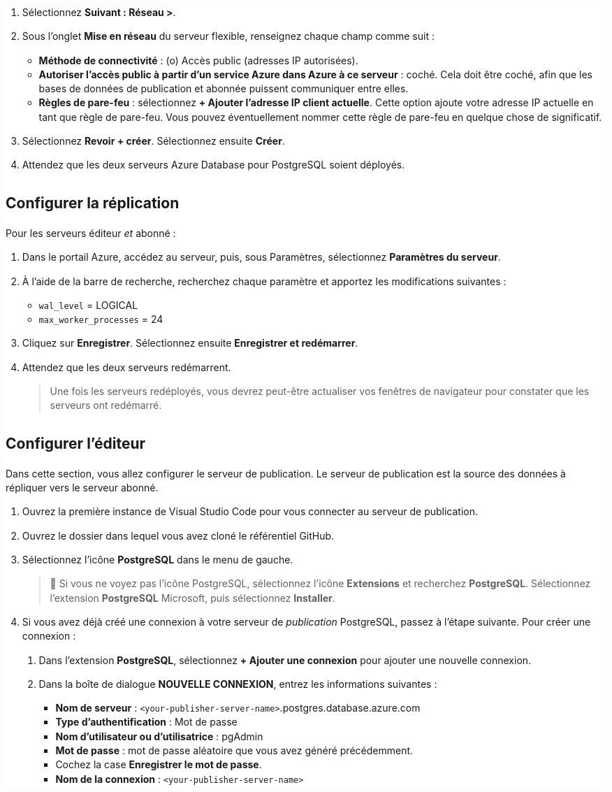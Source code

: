 1. Sélectionnez **Suivant : Réseau >**.

1. Sous l’onglet **Mise en réseau** du serveur flexible, renseignez chaque champ comme suit :
    - **Méthode de connectivité** : (o) Accès public (adresses IP autorisées).
    - **Autoriser l’accès public à partir d’un service Azure dans Azure à ce serveur** : coché. Cela doit être coché, afin que les bases de données de publication et abonnée puissent communiquer entre elles.
    - **Règles de pare-feu** : sélectionnez **+ Ajouter l’adresse IP client actuelle**. Cette option ajoute votre adresse IP actuelle en tant que règle de pare-feu. Vous pouvez éventuellement nommer cette règle de pare-feu en quelque chose de significatif.

1. Sélectionnez **Revoir + créer**. Sélectionnez ensuite **Créer**.

1. Attendez que les deux serveurs Azure Database pour PostgreSQL soient déployés.

## Configurer la réplication

Pour les serveurs éditeur *et* abonné :

1. Dans le portail Azure, accédez au serveur, puis, sous Paramètres, sélectionnez **Paramètres du serveur**.

1. À l’aide de la barre de recherche, recherchez chaque paramètre et apportez les modifications suivantes :
    - `wal_level` = LOGICAL
    - `max_worker_processes` = 24

1. Cliquez sur **Enregistrer**. Sélectionnez ensuite **Enregistrer et redémarrer**.

1. Attendez que les deux serveurs redémarrent.

    > Une fois les serveurs redéployés, vous devrez peut-être actualiser vos fenêtres de navigateur pour constater que les serveurs ont redémarré.

## Configurer l’éditeur

Dans cette section, vous allez configurer le serveur de publication. Le serveur de publication est la source des données à répliquer vers le serveur abonné.

1. Ouvrez la première instance de Visual Studio Code pour vous connecter au serveur de publication.

1. Ouvrez le dossier dans lequel vous avez cloné le référentiel GitHub.

1. Sélectionnez l’icône **PostgreSQL** dans le menu de gauche.

    > &#128221; Si vous ne voyez pas l’icône PostgreSQL, sélectionnez l’icône **Extensions** et recherchez **PostgreSQL**. Sélectionnez l’extension **PostgreSQL** Microsoft, puis sélectionnez **Installer**.

1. Si vous avez déjà créé une connexion à votre serveur de *publication* PostgreSQL, passez à l’étape suivante. Pour créer une connexion :

    1. Dans l’extension **PostgreSQL**, sélectionnez **+ Ajouter une connexion** pour ajouter une nouvelle connexion.

    1. Dans la boîte de dialogue **NOUVELLE CONNEXION**, entrez les informations suivantes :

        - **Nom de serveur** : `<your-publisher-server-name>`.postgres.database.azure.com
        - **Type d’authentification** : Mot de passe
        - **Nom d’utilisateur ou d’utilisatrice** : pgAdmin
        - **Mot de passe** : mot de passe aléatoire que vous avez généré précédemment.
        - Cochez la case **Enregistrer le mot de passe**.
        - **Nom de la connexion** : `<your-publisher-server-name>`

